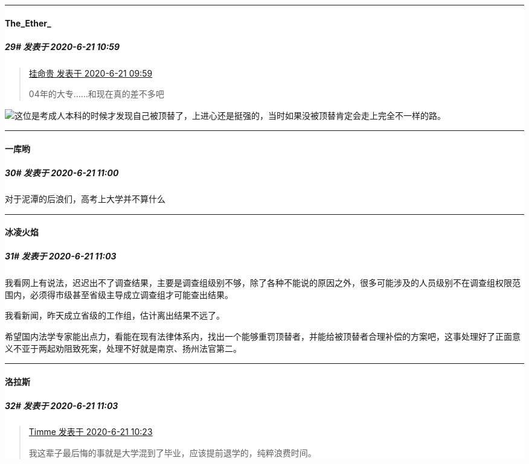 *****

####  The_Ether_  
##### 29#       发表于 2020-6-21 10:59



<blockquote><a href="httphttps://bbs.saraba1st.com/2b/forum.php?mod=redirect&amp;goto=findpost&amp;pid=47886280&amp;ptid=1943039" target="_blank">挂命贵 发表于 2020-6-21 09:59</a>

04年的大专……和现在真的差不多吧</blockquote>
<img src="https://static.saraba1st.com/image/smiley/face2017/002.png" referrerpolicy="no-referrer">这位是考成人本科的时候才发现自己被顶替了，上进心还是挺强的，当时如果没被顶替肯定会走上完全不一样的路。







*****

####  一库哟  
##### 30#       发表于 2020-6-21 11:00




对于泥潭的后浪们，高考上大学并不算什么







*****

####  冰凌火焰  
##### 31#       发表于 2020-6-21 11:03




我看网上有说法，迟迟出不了调查结果，主要是调查组级别不够，除了各种不能说的原因之外，很多可能涉及的人员级别不在调查组权限范围内，必须得市级甚至省级主导成立调查组才可能查出结果。

我看新闻，昨天成立省级的工作组，估计离出结果不远了。

希望国内法学专家能出点力，看能在现有法律体系内，找出一个能够重罚顶替者，并能给被顶替者合理补偿的方案吧，这事处理好了正面意义不亚于两起劝阻致死案，处理不好就是南京、扬州法官第二。







*****

####  洛拉斯  
##### 32#       发表于 2020-6-21 11:03



<blockquote><a href="httphttps://bbs.saraba1st.com/2b/forum.php?mod=redirect&amp;goto=findpost&amp;pid=47886504&amp;ptid=1943039" target="_blank">Timme 发表于 2020-6-21 10:23</a>

我这辈子最后悔的事就是大学混到了毕业，应该提前退学的，纯粹浪费时间。
